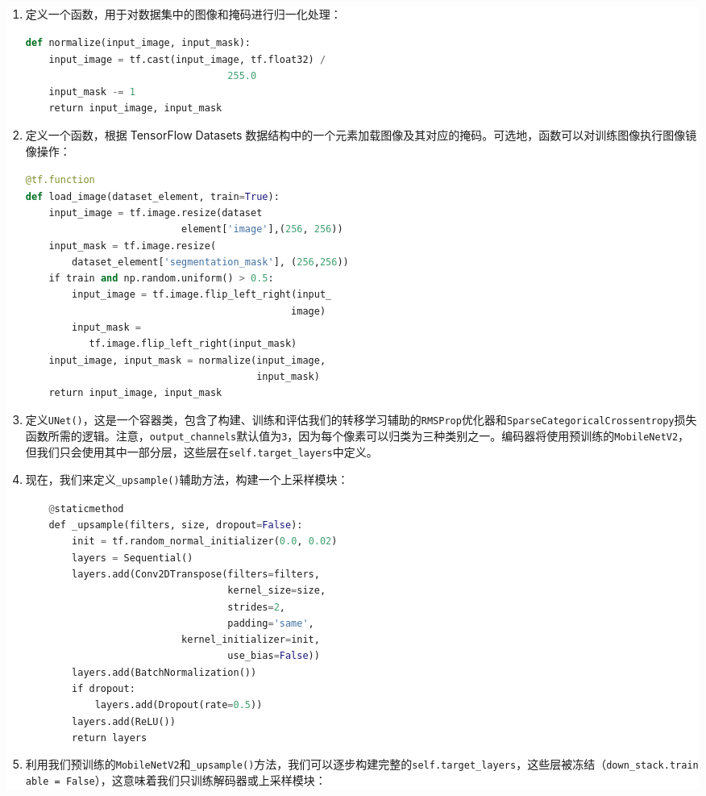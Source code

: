 1.  定义一个函数，用于对数据集中的图像和掩码进行归一化处理：

    ```py
    def normalize(input_image, input_mask):
        input_image = tf.cast(input_image, tf.float32) / 
                                       255.0
        input_mask -= 1
        return input_image, input_mask
    ```

1.  定义一个函数，根据 TensorFlow Datasets 数据结构中的一个元素加载图像及其对应的掩码。可选地，函数可以对训练图像执行图像镜像操作：

    ```py
    @tf.function
    def load_image(dataset_element, train=True):
        input_image = tf.image.resize(dataset
                               element['image'],(256, 256))
        input_mask = tf.image.resize(
            dataset_element['segmentation_mask'], (256,256))
        if train and np.random.uniform() > 0.5:
            input_image = tf.image.flip_left_right(input_
                                                  image)
            input_mask = 
               tf.image.flip_left_right(input_mask)
        input_image, input_mask = normalize(input_image,
                                            input_mask)
        return input_image, input_mask
    ```

1.  定义`UNet()`，这是一个容器类，包含了构建、训练和评估我们的转移学习辅助的`RMSProp`优化器和`SparseCategoricalCrossentropy`损失函数所需的逻辑。注意，`output_channels`默认值为`3`，因为每个像素可以归类为三种类别之一。编码器将使用预训练的`MobileNetV2`，但我们只会使用其中一部分层，这些层在`self.target_layers`中定义。

1.  现在，我们来定义`_upsample()`辅助方法，构建一个上采样模块：

    ```py
        @staticmethod
        def _upsample(filters, size, dropout=False):
            init = tf.random_normal_initializer(0.0, 0.02)
            layers = Sequential()
            layers.add(Conv2DTranspose(filters=filters,
                                       kernel_size=size,
                                       strides=2,
                                       padding='same',
                               kernel_initializer=init,
                                       use_bias=False))
            layers.add(BatchNormalization())
            if dropout:
                layers.add(Dropout(rate=0.5))
            layers.add(ReLU())
            return layers
    ```

1.  利用我们预训练的`MobileNetV2`和`_upsample()`方法，我们可以逐步构建完整的`self.target_layers`，这些层被冻结（`down_stack.trainable = False`），这意味着我们只训练解码器或上采样模块：
